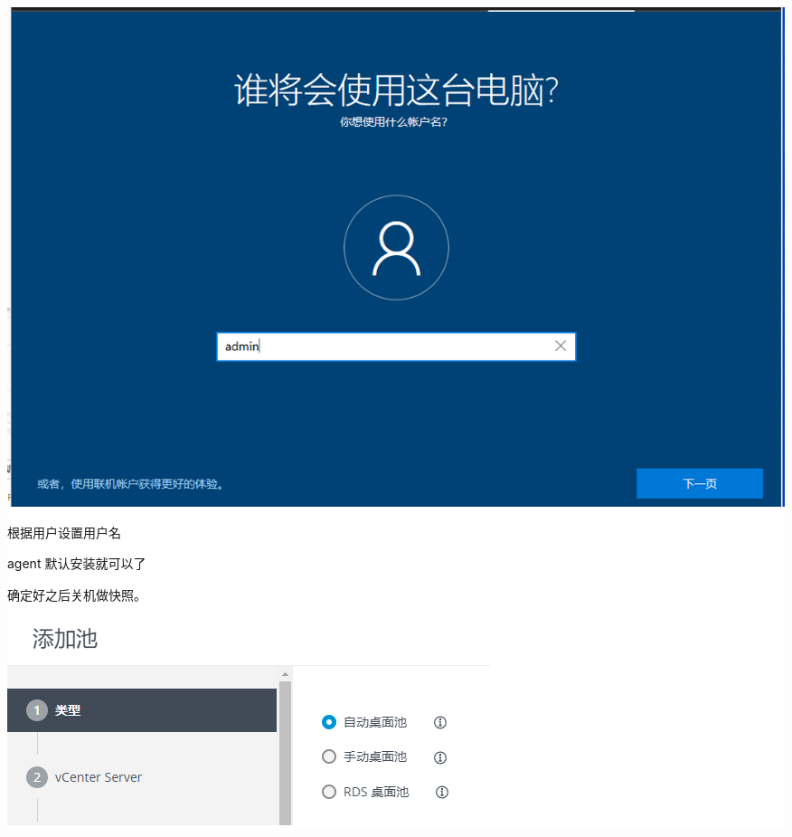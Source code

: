 ![image-20211015093020219](vsphere.assets/image-20211015093020219.png)

根据用户设置用户名

agent 默认安装就可以了

确定好之后关机做快照。

![image-20211015100003441](vsphere.assets/image-20211015100003441.png)
